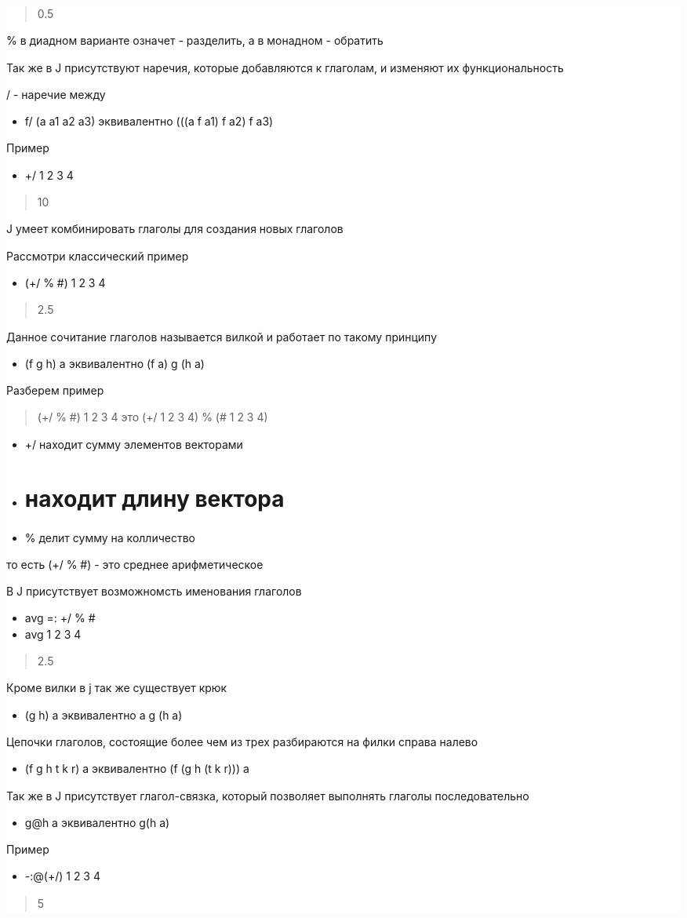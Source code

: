 >0.5

% в диадном варианте означет - разделить, а в монадном - обратить

Так же в J присутствуют наречия, которые добавляются к глаголам, и изменяют их функциональность

/ - наречие между

 - f/ (a a1 a2 a3) эквивалентно (((a f a1) f a2) f a3)

Пример
 
 - +/ 1 2 3 4
 
> 10


J умеет комбинировать глаголы для создания новых глаголов

Рассмотри классический пример

 - (+/ % #) 1 2 3 4 

> 2.5

Данное сочитание глаголов называется вилкой и работает по такому принципу

 - (f g h) a эквивалентно (f a) g (h a)

Разберем пример

> (+/ % #) 1 2 3 4 
> это
> (+/ 1 2 3 4) % (# 1 2 3 4)

- +/ находит сумму элементов векторами
- #  находит длину вектора
- %  делит сумму на колличество

то есть (+/ % #) - это среднее арифметическое

В J присутствует возможномсть именования глаголов 

 - avg =: +/ % #
 - avg 1 2 3 4 
 
> 2.5

Кроме вилки в j так же существует крюк

- (g h) a эквивалентно a g (h a)

Цепочки глаголов, состоящие более чем из трех разбираются на филки справа налево

 - (f g h t k r) a эквивалентно (f (g h (t k r))) a

Так же в J присутствует глагол-связка, который позволяет выполнять глаголы последовательно

 - g@h a эквивалентно g(h a)
 
Пример

 - -:@(+/) 1 2 3 4
 
> 5
